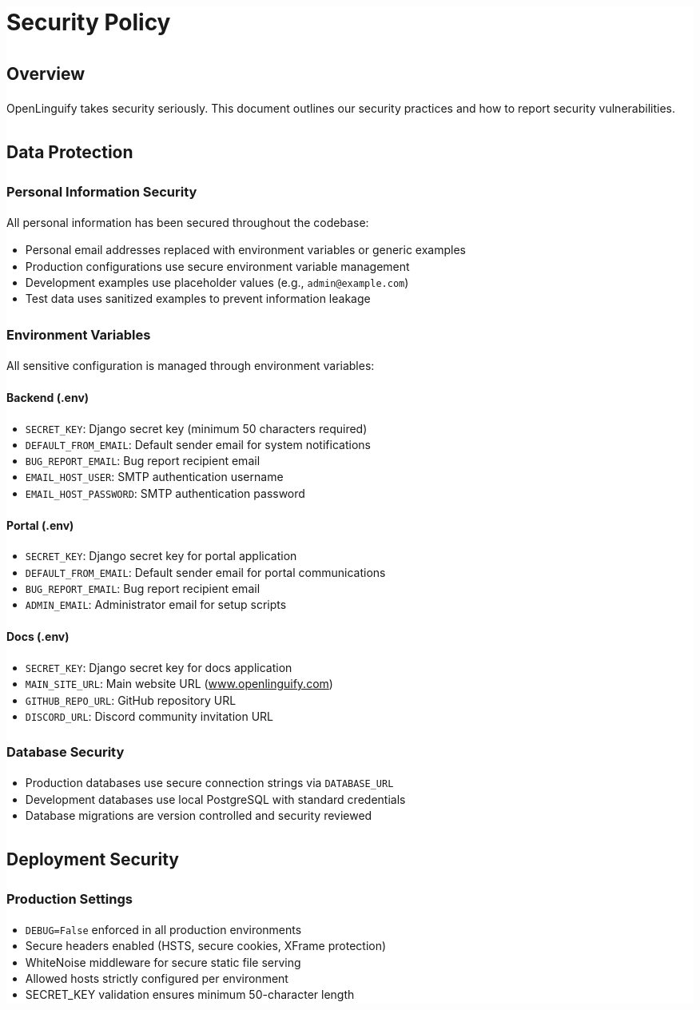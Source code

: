 # Security Policy

## Overview

OpenLinguify takes security seriously. This document outlines our security practices and how to report security vulnerabilities.

## Data Protection

### Personal Information Security
All personal information has been secured throughout the codebase:
- Personal email addresses replaced with environment variables or generic examples
- Production configurations use secure environment variable management
- Development examples use placeholder values (e.g., `admin@example.com`)
- Test data uses sanitized examples to prevent information leakage

### Environment Variables
All sensitive configuration is managed through environment variables:

#### Backend (.env)
- `SECRET_KEY`: Django secret key (minimum 50 characters required)
- `DEFAULT_FROM_EMAIL`: Default sender email for system notifications
- `BUG_REPORT_EMAIL`: Bug report recipient email
- `EMAIL_HOST_USER`: SMTP authentication username
- `EMAIL_HOST_PASSWORD`: SMTP authentication password

#### Portal (.env)
- `SECRET_KEY`: Django secret key for portal application
- `DEFAULT_FROM_EMAIL`: Default sender email for portal communications
- `BUG_REPORT_EMAIL`: Bug report recipient email
- `ADMIN_EMAIL`: Administrator email for setup scripts

#### Docs (.env)
- `SECRET_KEY`: Django secret key for docs application
- `MAIN_SITE_URL`: Main website URL (www.openlinguify.com)
- `GITHUB_REPO_URL`: GitHub repository URL
- `DISCORD_URL`: Discord community invitation URL

### Database Security
- Production databases use secure connection strings via `DATABASE_URL`
- Development databases use local PostgreSQL with standard credentials
- Database migrations are version controlled and security reviewed

## Deployment Security

### Production Settings
- `DEBUG=False` enforced in all production environments
- Secure headers enabled (HSTS, secure cookies, XFrame protection)
- WhiteNoise middleware for secure static file serving
- Allowed hosts strictly configured per environment
- SECRET_KEY validation ensures minimum 50-character length
